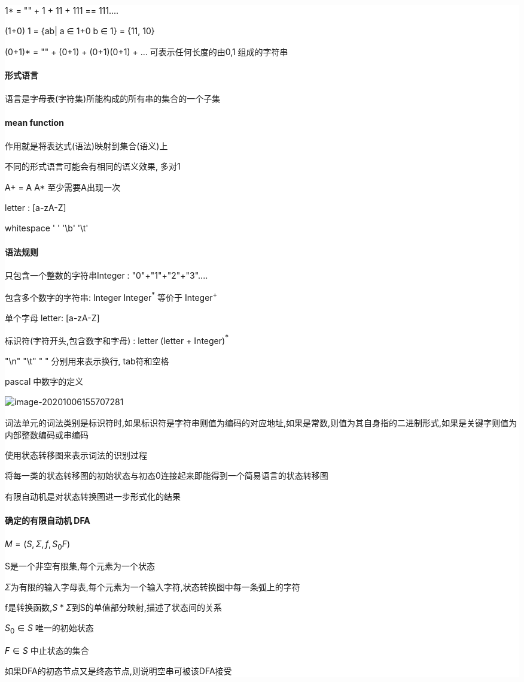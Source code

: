 1* = "" +  1 + 11 + 111 == 111....

(1+0) 1 = {ab| a $\in$ 1+0  b $\in$ 1} = {11, 10}

(0+1)* = "" + (0+1) + (0+1)(0+1)  + ... 可表示任何长度的由0,1 组成的字符串

#### 形式语言

语言是字母表(字符集)所能构成的所有串的集合的一个子集

#### mean function

作用就是将表达式(语法)映射到集合(语义)上

不同的形式语言可能会有相同的语义效果, 多对1

A+ = A A* 至少需要A出现一次

letter : [a-zA-Z]

whitespace ' ' '\b' '\t'

#### 语法规则

只包含一个整数的字符串Integer : "0"+"1"+"2"+"3"....

包含多个数字的字符串: Integer Integer$^*$ 等价于 Integer$^+$

单个字母 letter: [a-zA-Z]

标识符(字符开头,包含数字和字母) : letter (letter + Integer)$^*$ 

"\n" "\t" " " 分别用来表示换行, tab符和空格

pascal 中数字的定义

![image-20201006155707281](/home/yuki/.config/Typora/typora-user-images/image-20201006155707281.png)



词法单元的词法类别是标识符时,如果标识符是字符串则值为编码的对应地址,如果是常数,则值为其自身指的二进制形式,如果是关键字则值为内部整数编码或串编码

使用状态转移图来表示词法的识别过程

将每一类的状态转移图的初始状态与初态0连接起来即能得到一个简易语言的状态转移图

有限自动机是对状态转换图进一步形式化的结果

#### 确定的有限自动机 DFA

$M = (S, \Sigma , f, S_0 F)$ 

S是一个非空有限集,每个元素为一个状态

$\Sigma$为有限的输入字母表,每个元素为一个输入字符,状态转换图中每一条弧上的字符

f是转换函数,$S * \Sigma$到S的单值部分映射,描述了状态间的关系

$S_0\in S$ 唯一的初始状态

$F \in S$ 中止状态的集合

如果DFA的初态节点又是终态节点,则说明空串可被该DFA接受
